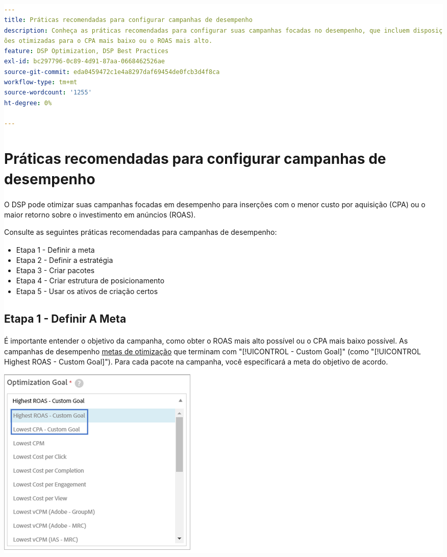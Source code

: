 ```yaml
---
title: Práticas recomendadas para configurar campanhas de desempenho
description: Conheça as práticas recomendadas para configurar suas campanhas focadas no desempenho, que incluem disposições otimizadas para o CPA mais baixo ou o ROAS mais alto.
feature: DSP Optimization, DSP Best Practices
exl-id: bc297796-0c89-4d91-87aa-0668462526ae
source-git-commit: eda0459472c1e4a8297daf69454de0fcb3d4f8ca
workflow-type: tm+mt
source-wordcount: '1255'
ht-degree: 0%

---
```


# Práticas recomendadas para configurar campanhas de desempenho

O DSP pode otimizar suas campanhas focadas em desempenho para inserções com o menor custo por aquisição (CPA) ou o maior retorno sobre o investimento em anúncios (ROAS).

Consulte as seguintes práticas recomendadas para campanhas de desempenho:

* Etapa 1 - Definir a meta
* Etapa 2 - Definir a estratégia
* Etapa 3 - Criar pacotes
* Etapa 4 - Criar estrutura de posicionamento
* Etapa 5 - Usar os ativos de criação certos

## Etapa 1 - Definir A Meta

É importante entender o objetivo da campanha, como obter o ROAS mais alto possível ou o CPA mais baixo possível. As campanhas de desempenho [metas de otimização](/help/dsp/optimization/optimization-goals.md) que terminam com &quot;[!UICONTROL - Custom Goal]&quot; (como &quot;[!UICONTROL Highest ROAS - Custom Goal]&quot;). Para cada pacote na campanha, você especificará a meta do objetivo de acordo.

![meta de otimização](/help/dsp/assets/optimization-goals.png)
